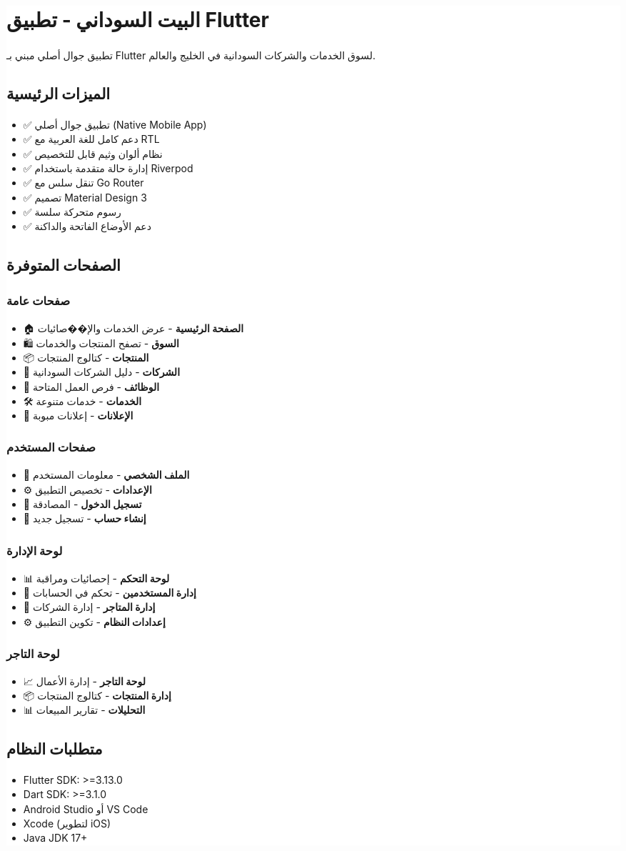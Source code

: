 # البيت السوداني - تطبيق Flutter

تطبيق جوال أصلي مبني بـ Flutter لسوق الخدمات والشركات السودانية في الخليج والعالم.

## الميزات الرئيسية

- ✅ تطبيق جوال أصلي (Native Mobile App)
- ✅ دعم كامل للغة العربية مع RTL
- ✅ نظام ألوان وثيم قابل للتخصيص
- ✅ إدارة حالة متقدمة باستخدام Riverpod
- ✅ تنقل سلس مع Go Router
- ✅ تصميم Material Design 3
- ✅ رسوم متحركة سلسة
- ✅ دعم الأوضاع الفاتحة والداكنة

## الصفحات المتوفرة

### صفحات عامة
- 🏠 **الصفحة الرئيسية** - عرض الخدمات والإ��صائيات
- 🛍️ **السوق** - تصفح المنتجات والخدمات
- 📦 **المنتجات** - كتالوج المنتجات
- 🏢 **الشركات** - دليل الشركات السودانية
- 💼 **الوظائف** - فرص العمل المتاحة
- 🛠️ **الخدمات** - خدمات متنوعة
- 📢 **الإعلانات** - إعلانات مبوبة

### صفحات المستخدم
- 👤 **الملف الشخصي** - معلومات المستخدم
- ⚙️ **الإعدادات** - تخصيص التطبيق
- 🔑 **تسجيل الدخول** - المصادقة
- 📝 **إنشاء حساب** - تسجيل جديد

### لوحة الإدارة
- 📊 **لوحة التحكم** - إحصائيات ومراقبة
- 👥 **إدارة المستخدمين** - تحكم في الحسابات
- 🏪 **إدارة المتاجر** - إدارة الشركات
- ⚙️ **إعدادات النظام** - تكوين التطبيق

### لوحة التاجر
- 📈 **لوحة التاجر** - إدارة الأعمال
- 📦 **إدارة المنتجات** - كتالوج المنتجات
- 📊 **التحليلات** - تقارير المبيعات

## متطلبات النظام

- Flutter SDK: >=3.13.0
- Dart SDK: >=3.1.0
- Android Studio أو VS Code
- Xcode (لتطوير iOS)
- Java JDK 17+
